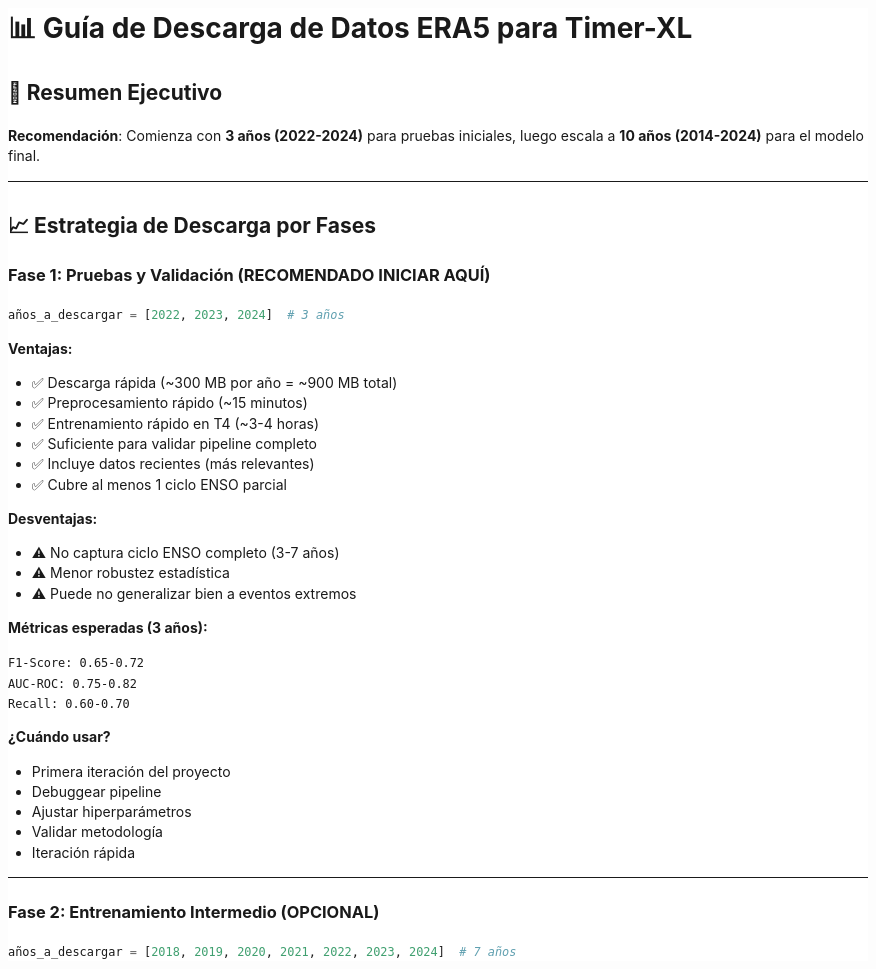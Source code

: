 # 📊 Guía de Descarga de Datos ERA5 para Timer-XL

## 🎯 Resumen Ejecutivo

**Recomendación**: Comienza con **3 años (2022-2024)** para pruebas iniciales, luego escala a **10 años (2014-2024)** para el modelo final.

---

## 📈 Estrategia de Descarga por Fases

### **Fase 1: Pruebas y Validación (RECOMENDADO INICIAR AQUÍ)**

```python
años_a_descargar = [2022, 2023, 2024]  # 3 años
```

**Ventajas:**
- ✅ Descarga rápida (~300 MB por año = ~900 MB total)
- ✅ Preprocesamiento rápido (~15 minutos)
- ✅ Entrenamiento rápido en T4 (~3-4 horas)
- ✅ Suficiente para validar pipeline completo
- ✅ Incluye datos recientes (más relevantes)
- ✅ Cubre al menos 1 ciclo ENSO parcial

**Desventajas:**
- ⚠️ No captura ciclo ENSO completo (3-7 años)
- ⚠️ Menor robustez estadística
- ⚠️ Puede no generalizar bien a eventos extremos

**Métricas esperadas (3 años):**
```
F1-Score: 0.65-0.72
AUC-ROC: 0.75-0.82
Recall: 0.60-0.70
```

**¿Cuándo usar?**
- Primera iteración del proyecto
- Debuggear pipeline
- Ajustar hiperparámetros
- Validar metodología
- Iteración rápida

---

### **Fase 2: Entrenamiento Intermedio (OPCIONAL)**

```python
años_a_descargar = [2018, 2019, 2020, 2021, 2022, 2023, 2024]  # 7 años
```
